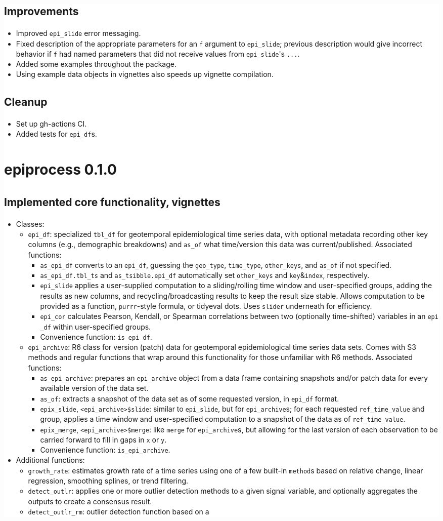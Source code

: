 ## Improvements

- Improved `epi_slide` error messaging.
- Fixed description of the appropriate parameters for an `f` argument to
  `epi_slide`; previous description would give incorrect behavior if `f` had
  named parameters that did not receive values from `epi_slide`'s `...`.
- Added some examples throughout the package.
- Using example data objects in vignettes also speeds up vignette compilation.

## Cleanup

- Set up gh-actions CI.
- Added tests for `epi_df`s.

# epiprocess 0.1.0

## Implemented core functionality, vignettes

- Classes:
  - `epi_df`: specialized `tbl_df` for geotemporal epidemiological time
    series data, with optional metadata recording other key columns (e.g.,
    demographic breakdowns) and `as_of` what time/version this data was
    current/published. Associated functions:
    - `as_epi_df` converts to an `epi_df`, guessing the `geo_type`,
      `time_type`, `other_keys`, and `as_of` if not specified.
    - `as_epi_df.tbl_ts` and `as_tsibble.epi_df` automatically set
      `other_keys` and `key`&`index`, respectively.
    - `epi_slide` applies a user-supplied computation to a sliding/rolling
      time window and user-specified groups, adding the results as new
      columns, and recycling/broadcasting results to keep the result size
      stable. Allows computation to be provided as a function, `purrr`-style
      formula, or tidyeval dots. Uses `slider` underneath for efficiency.
    - `epi_cor` calculates Pearson, Kendall, or Spearman correlations
      between two (optionally time-shifted) variables in an `epi_df` within
      user-specified groups.
    - Convenience function: `is_epi_df`.
  - `epi_archive`: R6 class for version (patch) data for geotemporal
    epidemiological time series data sets. Comes with S3 methods and regular
    functions that wrap around this functionality for those unfamiliar with R6
    methods. Associated functions:
    - `as_epi_archive`: prepares an `epi_archive` object from a data frame
      containing snapshots and/or patch data for every available version of
      the data set.
    - `as_of`: extracts a snapshot of the data set as of some requested
      version, in `epi_df` format.
    - `epix_slide`, `<epi_archive>$slide`: similar to `epi_slide`, but for
      `epi_archive`s; for each requested `ref_time_value` and group, applies
      a time window and user-specified computation to a snapshot of the data
      as of `ref_time_value`.
    - `epix_merge`, `<epi_archive>$merge`: like `merge` for `epi_archive`s,
      but allowing for the last version of each observation to be carried
      forward to fill in gaps in `x` or `y`.
    - Convenience function: `is_epi_archive`.
- Additional functions:
  - `growth_rate`: estimates growth rate of a time series using one of a few
    built-in `method`s based on relative change, linear regression,
    smoothing splines, or trend filtering.
  - `detect_outlr`: applies one or more outlier detection methods to a given
    signal variable, and optionally aggregates the outputs to create a
    consensus result.
  - `detect_outlr_rm`: outlier detection function based on a